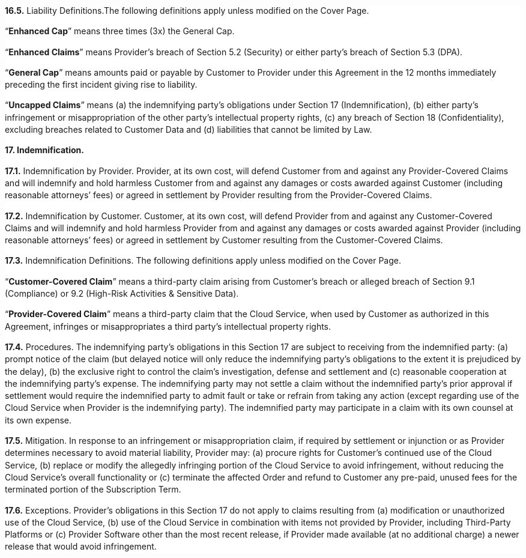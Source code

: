 **16.5.** Liability Definitions.The following definitions apply unless modified on the Cover Page.

“**Enhanced Cap**” means three times (3x) the General Cap.

“**Enhanced Claims**” means Provider’s breach of Section 5.2 (Security) or either party’s breach of Section 5.3 (DPA).

“**General Cap**” means amounts paid or payable by Customer to Provider under this Agreement in the 12 months immediately preceding the first incident giving rise to liability.

“**Uncapped Claims**” means (a) the indemnifying party’s obligations under Section 17 (Indemnification), (b) either party’s infringement or misappropriation of the other party’s intellectual property rights, (c) any breach of Section 18 (Confidentiality), excluding breaches related to Customer Data and (d) liabilities that cannot be limited by Law.

**17. Indemnification.**

**17.1.** Indemnification by Provider. Provider, at its own cost, will defend Customer from and against any Provider-Covered Claims and will indemnify and hold harmless Customer from and against any damages or costs awarded against Customer (including reasonable attorneys’ fees) or agreed in settlement by Provider resulting from the Provider-Covered Claims.

**17.2.** Indemnification by Customer. Customer, at its own cost, will defend Provider from and against any Customer-Covered Claims and will indemnify and hold harmless Provider from and against any damages or costs awarded against Provider (including reasonable attorneys’ fees) or agreed in settlement by Customer resulting from the Customer-Covered Claims.

**17.3.** Indemnification Definitions. The following definitions apply unless modified on the Cover Page.

“**Customer-Covered Claim**” means a third-party claim arising from Customer’s breach or alleged breach of Section 9.1 (Compliance) or 9.2 (High-Risk Activities & Sensitive Data).

“**Provider-Covered Claim**” means a third-party claim that the Cloud Service, when used by Customer as authorized in this Agreement, infringes or misappropriates a third party’s intellectual property rights.

**17.4.** Procedures. The indemnifying party’s obligations in this Section 17 are subject to receiving from the indemnified party: (a) prompt notice of the claim (but delayed notice will only reduce the indemnifying party’s obligations to the extent it is prejudiced by the delay), (b) the exclusive right to control the claim’s investigation, defense and settlement and (c) reasonable cooperation at the indemnifying party’s expense. The indemnifying party may not settle a claim without the indemnified party’s prior approval if settlement would require the indemnified party to admit fault or take or refrain from taking any action (except regarding use of the Cloud Service when Provider is the indemnifying party). The indemnified party may participate in a claim with its own counsel at its own expense.

**17.5.** Mitigation. In response to an infringement or misappropriation claim, if required by settlement or injunction or as Provider determines necessary to avoid material liability, Provider may: (a) procure rights for Customer’s continued use of the Cloud Service, (b) replace or modify the allegedly infringing portion of the Cloud Service to avoid infringement, without reducing the Cloud Service’s overall functionality or (c) terminate the affected Order and refund to Customer any pre-paid, unused fees for the terminated portion of the Subscription Term.

**17.6.** Exceptions. Provider’s obligations in this Section 17 do not apply to claims resulting from (a) modification or unauthorized use of the Cloud Service, (b) use of the Cloud Service in combination with items not provided by Provider, including Third-Party Platforms or (c) Provider Software other than the most recent release, if Provider made available (at no additional charge) a newer release that would avoid infringement.
